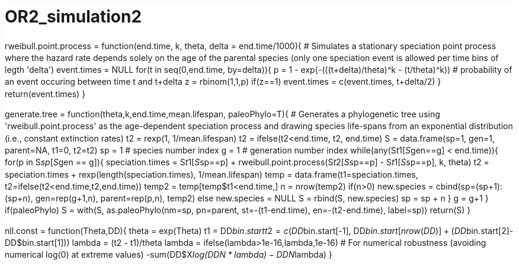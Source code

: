 # OR2_simulation2

rweibull.point.process = function(end.time, k, theta, delta = end.time/1000){ # Simulates a stationary speciation point process where the hazard rate depends solely on the age of the parental species (only one speciation event is allowed per time bins of legth 'delta')
  event.times = NULL
  for(t in seq(0,end.time, by=delta)){
    p = 1 - exp(-(((t+delta)/theta)^k - (t/theta)^k))  # probability of an event occuring between time t and t+delta
    z = rbinom(1,1,p)
    if(z==1) event.times = c(event.times, t+delta/2)
  }
  return(event.times)
}

generate.tree = function(theta,k,end.time,mean.lifespan, paleoPhylo=T){ # Generates a phylogenetic tree using 'rweibull.point.process' as the age-dependent speciation process and drawing species life-spans from an exponential distribution (i.e., constant extinction rates)
  t2 = rexp(1, 1/mean.lifespan)
  t2 = ifelse(t2<end.time, t2, end.time)
  S = data.frame(sp=1, gen=1, parent=NA, t1=0, t2=t2)
  sp = 1 # species number index
  g = 1  # generation number index
  while(any(S$t1[S$gen==g] < end.time)){
    for(p in S$sp[S$gen == g]){
      speciation.times = S$t1[S$sp==p] + rweibull.point.process(S$t2[S$sp==p] - S$t1[S$sp==p], k, theta)
      t2 = speciation.times + rexp(length(speciation.times), 1/mean.lifespan)
      temp = data.frame(t1=speciation.times, t2=ifelse(t2<end.time,t2,end.time))
      temp2 = temp[temp$t1<end.time,]
      n = nrow(temp2)
      if(n>0)
        new.species = cbind(sp=(sp+1):(sp+n), gen=rep(g+1,n), parent=rep(p,n), temp2)
      else
        new.species = NULL
      S = rbind(S, new.species)
      sp = sp + n
    }
    g = g+1
  }
  if(paleoPhylo) S = with(S, as.paleoPhylo(nm=sp, pn=parent, st=-(t1-end.time), en=-(t2-end.time), label=sp))
  return(S)
}

nll.const = function(Theta,DD){
  theta = exp(Theta)
  t1 = DD$bin.start
  t2 = c(DD$bin.start[-1], DD$bin.start[nrow(DD)]+(DD$bin.start[2]-DD$bin.start[1]))
  lambda = (t2 - t1)/theta
  lambda = ifelse(lambda>1e-16,lambda,1e-16) # For numerical robustness (avoiding numerical log(0) at extreme values)
  -sum(DD$X*log(DD$N*lambda) - DD$N*lambda)
}
